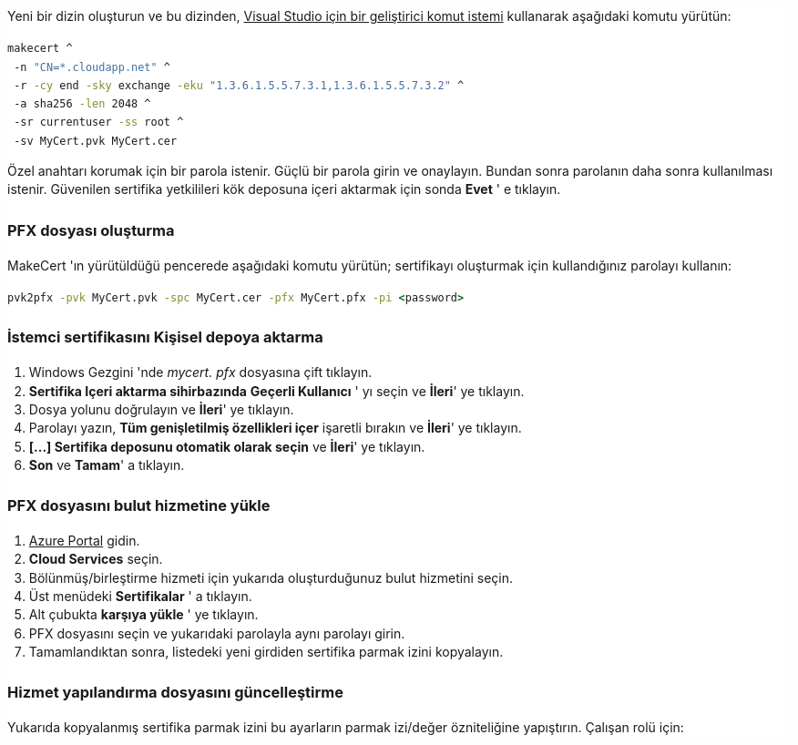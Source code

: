 Yeni bir dizin oluşturun ve bu dizinden, [Visual Studio için bir geliştirici komut istemi](/dotnet/framework/tools/developer-command-prompt-for-vs) kullanarak aşağıdaki komutu yürütün:

   ```cmd
   makecert ^
    -n "CN=*.cloudapp.net" ^
    -r -cy end -sky exchange -eku "1.3.6.1.5.5.7.3.1,1.3.6.1.5.5.7.3.2" ^
    -a sha256 -len 2048 ^
    -sr currentuser -ss root ^
    -sv MyCert.pvk MyCert.cer
   ```

Özel anahtarı korumak için bir parola istenir. Güçlü bir parola girin ve onaylayın. Bundan sonra parolanın daha sonra kullanılması istenir. Güvenilen sertifika yetkilileri kök deposuna içeri aktarmak için sonda **Evet** ' e tıklayın.

### <a name="create-a-pfx-file"></a>PFX dosyası oluşturma

MakeCert 'ın yürütüldüğü pencerede aşağıdaki komutu yürütün; sertifikayı oluşturmak için kullandığınız parolayı kullanın:

   ```cmd
   pvk2pfx -pvk MyCert.pvk -spc MyCert.cer -pfx MyCert.pfx -pi <password>
   ```

### <a name="import-the-client-certificate-into-the-personal-store"></a>İstemci sertifikasını Kişisel depoya aktarma

1. Windows Gezgini 'nde *mycert. pfx* dosyasına çift tıklayın.
2. **Sertifika Içeri aktarma sihirbazında** **Geçerli Kullanıcı** ' yı seçin ve **İleri**' ye tıklayın.
3. Dosya yolunu doğrulayın ve **İleri**' ye tıklayın.
4. Parolayı yazın, **Tüm genişletilmiş özellikleri içer** işaretli bırakın ve **İleri**' ye tıklayın.
5. **[...] Sertifika deposunu otomatik olarak seçin** ve **İleri**' ye tıklayın.
6. **Son** ve **Tamam**' a tıklayın.

### <a name="upload-the-pfx-file-to-the-cloud-service"></a>PFX dosyasını bulut hizmetine yükle

1. [Azure Portal](https://portal.azure.com) gidin.
2. **Cloud Services** seçin.
3. Bölünmüş/birleştirme hizmeti için yukarıda oluşturduğunuz bulut hizmetini seçin.
4. Üst menüdeki **Sertifikalar** ' a tıklayın.
5. Alt çubukta **karşıya yükle** ' ye tıklayın.
6. PFX dosyasını seçin ve yukarıdaki parolayla aynı parolayı girin.
7. Tamamlandıktan sonra, listedeki yeni girdiden sertifika parmak izini kopyalayın.

### <a name="update-the-service-configuration-file"></a>Hizmet yapılandırma dosyasını güncelleştirme

Yukarıda kopyalanmış sertifika parmak izini bu ayarların parmak izi/değer özniteliğine yapıştırın.
Çalışan rolü için:


[1]: ./media/sql-database-elastic-scale-configure-deploy-split-and-merge/allowed-services.png
[2]: ./media/sql-database-elastic-scale-configure-deploy-split-and-merge/manage.png
[3]: ./media/sql-database-elastic-scale-configure-deploy-split-and-merge/staging.png
[4]: ./media/sql-database-elastic-scale-configure-deploy-split-and-merge/upload.png
[5]: ./media/sql-database-elastic-scale-configure-deploy-split-and-merge/storage.png